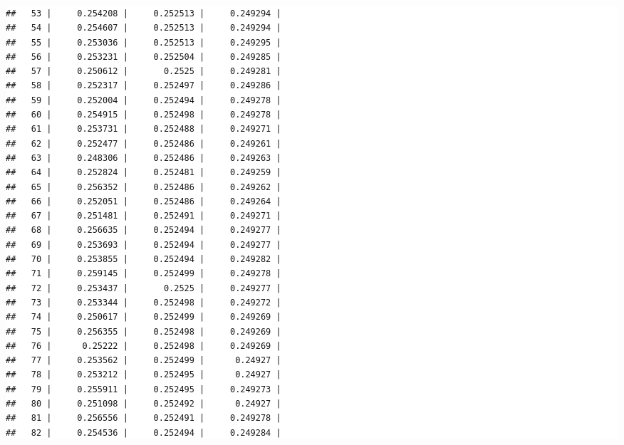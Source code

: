     ##   53 |     0.254208 |     0.252513 |     0.249294 |
    ##   54 |     0.254607 |     0.252513 |     0.249294 |
    ##   55 |     0.253036 |     0.252513 |     0.249295 |
    ##   56 |     0.253231 |     0.252504 |     0.249285 |
    ##   57 |     0.250612 |       0.2525 |     0.249281 |
    ##   58 |     0.252317 |     0.252497 |     0.249286 |
    ##   59 |     0.252004 |     0.252494 |     0.249278 |
    ##   60 |     0.254915 |     0.252498 |     0.249278 |
    ##   61 |     0.253731 |     0.252488 |     0.249271 |
    ##   62 |     0.252477 |     0.252486 |     0.249261 |
    ##   63 |     0.248306 |     0.252486 |     0.249263 |
    ##   64 |     0.252824 |     0.252481 |     0.249259 |
    ##   65 |     0.256352 |     0.252486 |     0.249262 |
    ##   66 |     0.252051 |     0.252486 |     0.249264 |
    ##   67 |     0.251481 |     0.252491 |     0.249271 |
    ##   68 |     0.256635 |     0.252494 |     0.249277 |
    ##   69 |     0.253693 |     0.252494 |     0.249277 |
    ##   70 |     0.253855 |     0.252494 |     0.249282 |
    ##   71 |     0.259145 |     0.252499 |     0.249278 |
    ##   72 |     0.253437 |       0.2525 |     0.249277 |
    ##   73 |     0.253344 |     0.252498 |     0.249272 |
    ##   74 |     0.250617 |     0.252499 |     0.249269 |
    ##   75 |     0.256355 |     0.252498 |     0.249269 |
    ##   76 |      0.25222 |     0.252498 |     0.249269 |
    ##   77 |     0.253562 |     0.252499 |      0.24927 |
    ##   78 |     0.253212 |     0.252495 |      0.24927 |
    ##   79 |     0.255911 |     0.252495 |     0.249273 |
    ##   80 |     0.251098 |     0.252492 |      0.24927 |
    ##   81 |     0.256556 |     0.252491 |     0.249278 |
    ##   82 |     0.254536 |     0.252494 |     0.249284 |